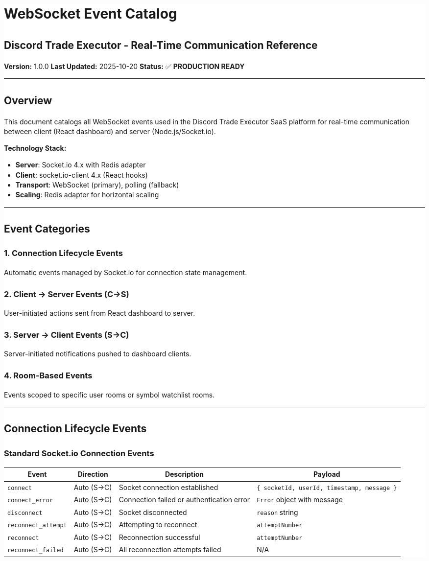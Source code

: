 # WebSocket Event Catalog
## Discord Trade Executor - Real-Time Communication Reference

**Version:** 1.0.0
**Last Updated:** 2025-10-20
**Status:** ✅ **PRODUCTION READY**

---

## Overview

This document catalogs all WebSocket events used in the Discord Trade Executor SaaS platform for real-time communication between client (React dashboard) and server (Node.js/Socket.io).

**Technology Stack:**
- **Server**: Socket.io 4.x with Redis adapter
- **Client**: socket.io-client 4.x (React hooks)
- **Transport**: WebSocket (primary), polling (fallback)
- **Scaling**: Redis adapter for horizontal scaling

---

## Event Categories

### 1. Connection Lifecycle Events
Automatic events managed by Socket.io for connection state management.

### 2. Client → Server Events (C→S)
User-initiated actions sent from React dashboard to server.

### 3. Server → Client Events (S→C)
Server-initiated notifications pushed to dashboard clients.

### 4. Room-Based Events
Events scoped to specific user rooms or symbol watchlist rooms.

---

## Connection Lifecycle Events

### Standard Socket.io Connection Events

| Event | Direction | Description | Payload |
|-------|-----------|-------------|---------|
| `connect` | Auto (S→C) | Socket connection established | `{ socketId, userId, timestamp, message }` |
| `connect_error` | Auto (S→C) | Connection failed or authentication error | `Error` object with message |
| `disconnect` | Auto (S→C) | Socket disconnected | `reason` string |
| `reconnect_attempt` | Auto (S→C) | Attempting to reconnect | `attemptNumber` |
| `reconnect` | Auto (S→C) | Reconnection successful | `attemptNumber` |
| `reconnect_failed` | Auto (S→C) | All reconnection attempts failed | N/A |
